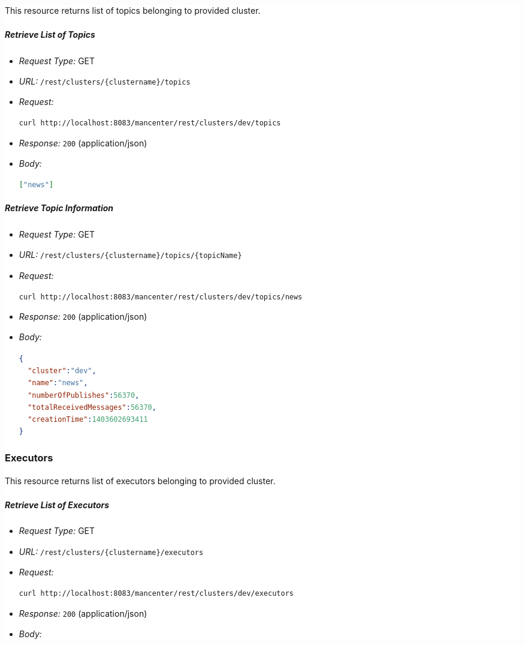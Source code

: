 This resource returns list of topics belonging to provided cluster.


##### Retrieve List of Topics
+ *Request Type:* GET
+ *URL:* `/rest/clusters/{clustername}/topics`
+ *Request:*

	```plain
	curl http://localhost:8083/mancenter/rest/clusters/dev/topics
	```
+ *Response:* `200` (application/json)
+ *Body:*

	```json
	["news"]
	```

##### Retrieve Topic Information
+ *Request Type:* GET
+ *URL:* `/rest/clusters/{clustername}/topics/{topicName}`
+ *Request:*

	```plain
	curl http://localhost:8083/mancenter/rest/clusters/dev/topics/news
	```
+ *Response:* `200` (application/json)
+ *Body:*

	```json
	{
	  "cluster":"dev",
	  "name":"news",
	  "numberOfPublishes":56370,
	  "totalReceivedMessages":56370,
	  "creationTime":1403602693411
	}
	```


### Executors

This resource returns list of executors belonging to provided cluster.


##### Retrieve List of Executors
+ *Request Type:* GET
+ *URL:* `/rest/clusters/{clustername}/executors`
+ *Request:*

	```plain
	curl http://localhost:8083/mancenter/rest/clusters/dev/executors
	```
+ *Response:* `200` (application/json)
+ *Body:*

